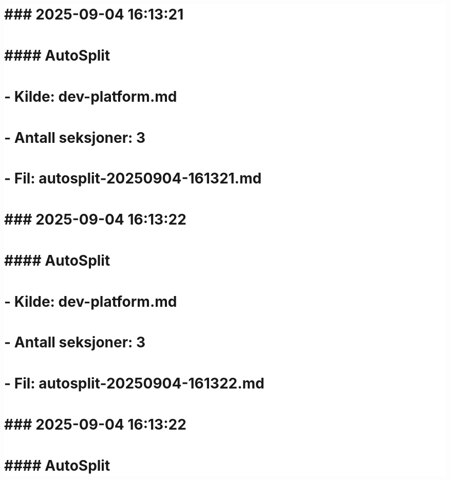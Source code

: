 #

# \### 2025-09-04 16:13:21

# \#### AutoSplit

# \- Kilde: dev-platform.md

# \- Antall seksjoner: 3

# \- Fil: autosplit-20250904-161321.md

#

#

#

#

# \### 2025-09-04 16:13:22

# \#### AutoSplit

# \- Kilde: dev-platform.md

# \- Antall seksjoner: 3

# \- Fil: autosplit-20250904-161322.md

#

#

#

#

# \### 2025-09-04 16:13:22

# \#### AutoSplit
